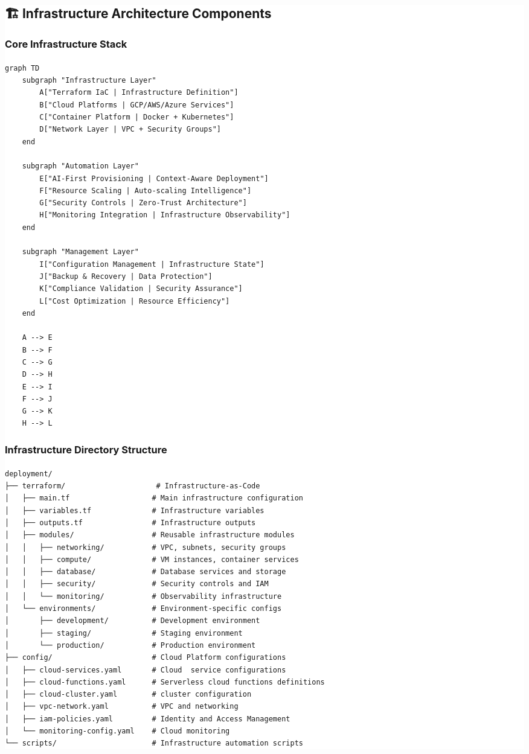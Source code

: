 ## 🏗️ **Infrastructure Architecture Components**

### **Core Infrastructure Stack**

```mermaid
graph TD
    subgraph "Infrastructure Layer"
        A["Terraform IaC | Infrastructure Definition"]
        B["Cloud Platforms | GCP/AWS/Azure Services"]
        C["Container Platform | Docker + Kubernetes"]
        D["Network Layer | VPC + Security Groups"]
    end
    
    subgraph "Automation Layer"
        E["AI-First Provisioning | Context-Aware Deployment"]
        F["Resource Scaling | Auto-scaling Intelligence"]
        G["Security Controls | Zero-Trust Architecture"]
        H["Monitoring Integration | Infrastructure Observability"]
    end
    
    subgraph "Management Layer"
        I["Configuration Management | Infrastructure State"]
        J["Backup & Recovery | Data Protection"]
        K["Compliance Validation | Security Assurance"]
        L["Cost Optimization | Resource Efficiency"]
    end
    
    A --> E
    B --> F
    C --> G
    D --> H
    E --> I
    F --> J
    G --> K
    H --> L
```

### **Infrastructure Directory Structure**

```
deployment/
├── terraform/                     # Infrastructure-as-Code
│   ├── main.tf                   # Main infrastructure configuration
│   ├── variables.tf              # Infrastructure variables
│   ├── outputs.tf                # Infrastructure outputs
│   ├── modules/                  # Reusable infrastructure modules
│   │   ├── networking/           # VPC, subnets, security groups
│   │   ├── compute/              # VM instances, container services
│   │   ├── database/             # Database services and storage
│   │   ├── security/             # Security controls and IAM
│   │   └── monitoring/           # Observability infrastructure
│   └── environments/             # Environment-specific configs
│       ├── development/          # Development environment
│       ├── staging/              # Staging environment
│       └── production/           # Production environment
├── config/                       # Cloud Platform configurations
│   ├── cloud-services.yaml       # Cloud  service configurations
│   ├── cloud-functions.yaml      # Serverless cloud functions definitions
│   ├── cloud-cluster.yaml        # cluster configuration
│   ├── vpc-network.yaml          # VPC and networking
│   ├── iam-policies.yaml         # Identity and Access Management
│   └── monitoring-config.yaml    # Cloud monitoring 
└── scripts/                      # Infrastructure automation scripts
```